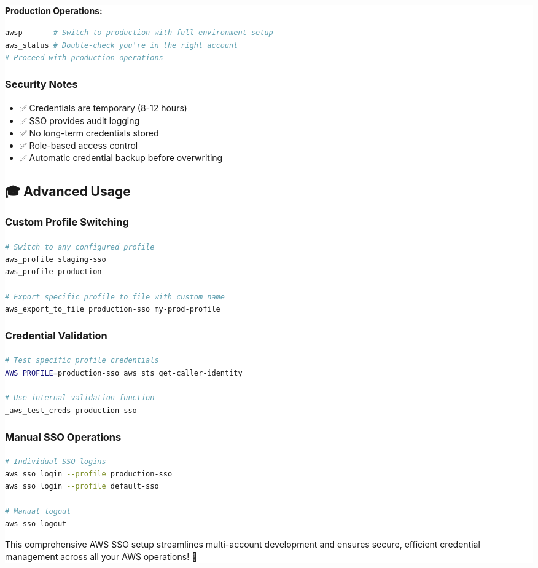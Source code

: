**Production Operations:**

```bash
awsp       # Switch to production with full environment setup
aws_status # Double-check you're in the right account
# Proceed with production operations
```

### **Security Notes**

- ✅ Credentials are temporary (8-12 hours)
- ✅ SSO provides audit logging
- ✅ No long-term credentials stored
- ✅ Role-based access control
- ✅ Automatic credential backup before overwriting

## 🎓 **Advanced Usage**

### **Custom Profile Switching**

```bash
# Switch to any configured profile
aws_profile staging-sso
aws_profile production

# Export specific profile to file with custom name
aws_export_to_file production-sso my-prod-profile
```

### **Credential Validation**

```bash
# Test specific profile credentials
AWS_PROFILE=production-sso aws sts get-caller-identity

# Use internal validation function
_aws_test_creds production-sso
```

### **Manual SSO Operations**

```bash
# Individual SSO logins
aws sso login --profile production-sso
aws sso login --profile default-sso

# Manual logout
aws sso logout
```

This comprehensive AWS SSO setup streamlines multi-account development and
ensures secure, efficient credential management across all your AWS
operations! 🚀
